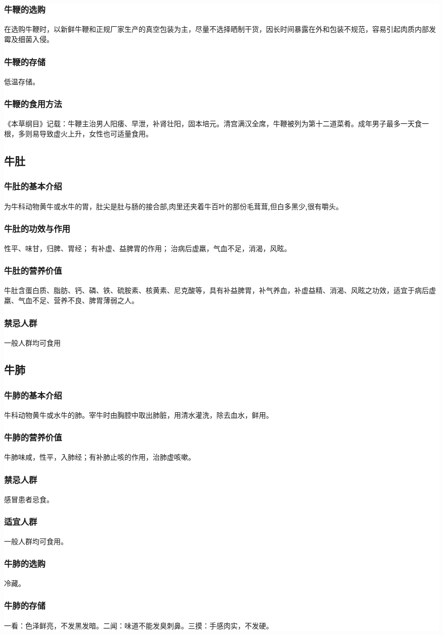 ### 牛鞭的选购
在选购牛鞭时，以新鲜牛鞭和正规厂家生产的真空包装为主，尽量不选择晒制干货，因长时间暴露在外和包装不规范，容易引起肉质内部发霉及细菌入侵。

### 牛鞭的存储
低温存储。

### 牛鞭的食用方法
《本草纲目》记载：牛鞭主治男人阳痿、早泄，补肾壮阳，固本培元。清宫满汉全席，牛鞭被列为第十二道菜肴。成年男子最多一天食一根，多则易导致虚火上升，女性也可适量食用。


## 牛肚
### 牛肚的基本介绍
为牛科动物黄牛或水牛的胃，肚尖是肚与肠的接合部,肉里还夹着牛百叶的那份毛茸茸,但白多黑少,很有嚼头。


### 牛肚的功效与作用
性平、味甘，归脾、胃经；
有补虚、益脾胃的作用；
治病后虚羸，气血不足，消渴，风眩。


### 牛肚的营养价值
牛肚含蛋白质、脂肪、钙、磷、铁、硫胺素、核黄素、尼克酸等，具有补益脾胃，补气养血，补虚益精、消渴、风眩之功效，适宜于病后虚羸、气血不足、营养不良、脾胃薄弱之人。

### 禁忌人群
一般人群均可食用


## 牛肺
### 牛肺的基本介绍
牛科动物黄牛或水牛的肺。宰牛时由胸腔中取出肺脏，用清水灌洗，除去血水，鲜用。


### 牛肺的营养价值
牛肺味咸，性平，入肺经；有补肺止咳的作用，治肺虚咳嗽。

### 禁忌人群
感冒患者忌食。

### 适宜人群
一般人群均可食用。

### 牛肺的选购
冷藏。

### 牛肺的存储
一看：色泽鲜亮，不发黑发暗。二闻：味道不能发臭刺鼻。三摸：手感肉实，不发硬。
